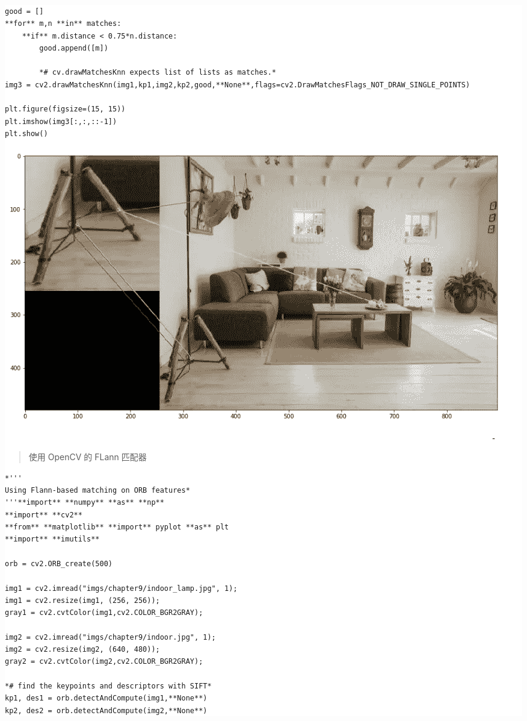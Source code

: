 ```
good = []
**for** m,n **in** matches:
    **if** m.distance < 0.75*n.distance:
        good.append([m])

        *# cv.drawMatchesKnn expects list of lists as matches.*
img3 = cv2.drawMatchesKnn(img1,kp1,img2,kp2,good,**None**,flags=cv2.DrawMatchesFlags_NOT_DRAW_SINGLE_POINTS)

plt.figure(figsize=(15, 15))
plt.imshow(img3[:,:,::-1])
plt.show()
```

![](img/e67358034e5bef191ed5ce48ef515b4e.png)

> 使用 OpenCV 的 FLann 匹配器

```
*'''
Using Flann-based matching on ORB features*
'''**import** **numpy** **as** **np**
**import** **cv2**
**from** **matplotlib** **import** pyplot **as** plt
**import** **imutils**

orb = cv2.ORB_create(500)

img1 = cv2.imread("imgs/chapter9/indoor_lamp.jpg", 1);
img1 = cv2.resize(img1, (256, 256));
gray1 = cv2.cvtColor(img1,cv2.COLOR_BGR2GRAY);

img2 = cv2.imread("imgs/chapter9/indoor.jpg", 1);
img2 = cv2.resize(img2, (640, 480));
gray2 = cv2.cvtColor(img2,cv2.COLOR_BGR2GRAY);

*# find the keypoints and descriptors with SIFT*
kp1, des1 = orb.detectAndCompute(img1,**None**)
kp2, des2 = orb.detectAndCompute(img2,**None**)

```